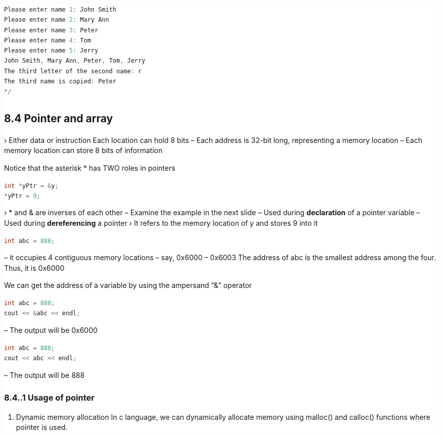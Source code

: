 ```cpp
Please enter name 1: John Smith
Please enter name 2: Mary Ann
Please enter name 3: Peter
Please enter name 4: Tom
Please enter name 5: Jerry
John Smith, Mary Ann, Peter, Tom, Jerry
The third letter of the second name: r
The third name is copied: Peter
*/
```

## 8.4 Pointer and array

› Either data or instruction 
Each location can hold 8 bits
– Each address is 32-bit long, representing a memory location
– Each memory location can store 8 bits of information

Notice that the asterisk * has TWO roles in pointers
```cpp
int *yPtr = &y;
*yPtr = 9;
```
› * and & are inverses of each other 
– Examine the example in the next slide
– Used during **declaration** of a pointer variable 
– Used during **dereferencing** a pointer
› It refers to the memory location of y and stores 9 into it


```cpp
int abc = 888;
```
– it occupies 4 contiguous memory locations
– say, 0x6000 – 0x6003
The address of abc is the smallest address among the four. Thus, it is 0x6000

We can get the address of a variable by using the ampersand “&” operator
```cpp
int abc = 888; 
cout << &abc << endl;
```
– The output will be 0x6000
```cpp
int abc = 888; 
cout << abc << endl;
```
– The output will be 888




### 8.4..1 Usage of pointer

1) Dynamic memory allocation
In c language, we can dynamically allocate memory using malloc() and calloc() functions where pointer is used.
